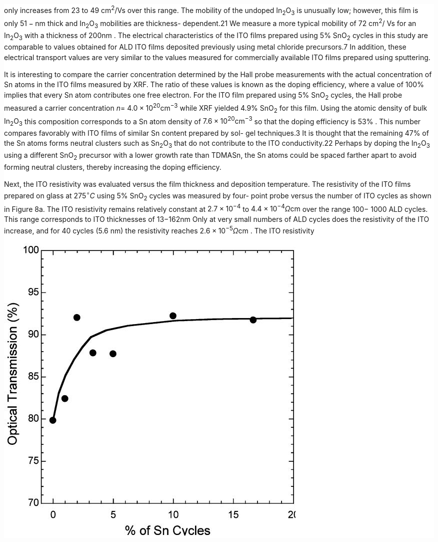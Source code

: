 only increases from 23 to  $49~\mathrm{cm^2 / Vs}$  over this range. The mobility of the undoped  $\mathrm{In}_2\mathrm{O}_3$  is unusually low; however, this film is only  $51 - \mathrm{nm}$  thick and  $\mathrm{In}_2\mathrm{O}_3$  mobilities are thickness- dependent.21 We measure a more typical mobility of  $72~\mathrm{cm^2 / }$  Vs for an  $\mathrm{In}_2\mathrm{O}_3$  with a thickness of  $200 \mathrm{nm}$ . The electrical characteristics of the ITO films prepared using  $5\%$ $\mathrm{SnO_2}$  cycles in this study are comparable to values obtained for ALD ITO films deposited previously using metal chloride precursors.7 In addition, these electrical transport values are very similar to the values measured for commercially available ITO films prepared using sputtering.

It is interesting to compare the carrier concentration determined by the Hall probe measurements with the actual concentration of Sn atoms in the ITO films measured by XRF. The ratio of these values is known as the doping efficiency, where a value of  $100\%$  implies that every Sn atom contributes one free electron. For the ITO film prepared using  $5\%$ $\mathrm{SnO_2}$  cycles, the Hall probe measured a carrier concentration  $n =$ $4.0\times 10^{20}\mathrm{cm}^{- 3}$  while XRF yielded  $4.9\%$ $\mathrm{SnO_2}$  for this film. Using the atomic density of bulk  $\mathrm{In}_2\mathrm{O}_3$  this composition corresponds to a Sn atom density of  $7.6\times 10^{20}\mathrm{cm}^{- 3}$  so that the doping efficiency is  $53\%$  . This number compares favorably with ITO films of similar Sn content prepared by sol- gel techniques.3 It is thought that the remaining  $47\%$  of the Sn atoms forms neutral clusters such as  $\mathrm{Sn}_2\mathrm{O}_3$  that do not contribute to the ITO conductivity.22 Perhaps by doping the  $\mathrm{In}_2\mathrm{O}_3$  using a different  $\mathrm{SnO_2}$  precursor with a lower growth rate than TDMASn, the Sn atoms could be spaced farther apart to avoid forming neutral clusters, thereby increasing the doping efficiency.

Next, the ITO resistivity was evaluated versus the film thickness and deposition temperature. The resistivity of the ITO films prepared on glass at  $275^{\circ}C$  using  $5\%$ $\mathrm{SnO_2}$  cycles was measured by four- point probe versus the number of ITO cycles as shown in Figure 8a. The ITO resistivity remains relatively constant at  $2.7\times 10^{- 4}$  to  $4.4\times 10^{- 4}\Omega \mathrm{cm}$  over the range  $100-$  1000 ALD cycles. This range corresponds to ITO thicknesses of  $13\mathrm{- }162\mathrm{nm}$  Only at very small numbers of ALD cycles does the resistivity of the ITO increase, and for 40 cycles (5.6 nm) the resistivity reaches  $2.6\times 10^{- 5}\Omega \mathrm{cm}$  . The ITO resistivity

![](images/21265bec99c05b94c8eae5cfa8c7f915b0d502f03b1f9ba57f311d94b6abe8a6.jpg)  
